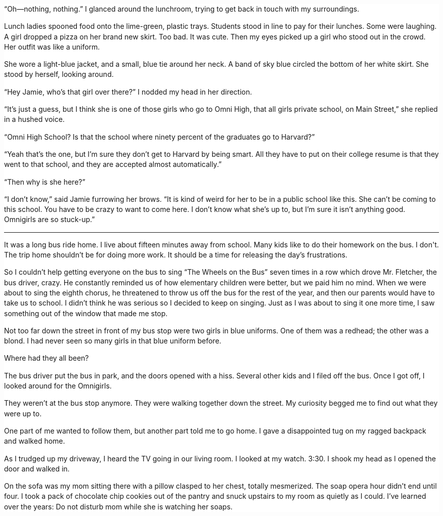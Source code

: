 “Oh—nothing, nothing.” I glanced around the lunchroom, trying to get back in touch with my surroundings. 

Lunch ladies spooned food onto the lime-green, plastic trays. Students stood in line to pay for their lunches. Some were laughing. A girl dropped a pizza on her brand new skirt. Too bad. It was cute. Then my eyes picked up a girl who stood out in the crowd. Her outfit was like a uniform. 

She wore a light-blue jacket, and a small, blue tie around her neck. A band of sky blue circled the bottom of her white skirt. She stood by herself, looking around.

“Hey Jamie, who’s that girl over there?” I nodded my head in her direction.

“It’s just a guess, but I think she is one of those girls who go to Omni High, that all girls private school, on Main Street,” she replied in a hushed voice.

“Omni High School? Is that the school where ninety percent of the graduates go to Harvard?”

“Yeah that’s the one, but I’m sure they don’t get to Harvard by being smart. All they have to put on their college resume is that they went to that school, and they are accepted almost automatically.”

“Then why is she here?”

“I don’t know,” said Jamie furrowing her brows. “It is kind of weird for her to be in a public school like this. She can’t be coming to this school. You have to be crazy to want to come here. I don’t know what she’s up to, but I’m sure it isn’t anything good. Omnigirls are so stuck-up.”

***

It was a long bus ride home. I live about fifteen minutes away from school. Many kids like to do their homework on the bus. I don't. The trip home shouldn’t be for doing more work. It should be a time for releasing the day’s frustrations.

So I couldn’t help getting everyone on the bus to sing “The Wheels on the Bus” seven times in a row which drove Mr. Fletcher, the bus driver, crazy. He constantly reminded us of how elementary children were better, but we paid him no mind. When we were about to sing the eighth chorus, he threatened to throw us off the bus for the rest of the year, and then our parents would have to take us to school. I didn’t think he was serious so I decided to keep on singing. Just as I was about to sing it one more time, I saw something out of the window that made me stop.

Not too far down the street in front of my bus stop were two girls in blue uniforms. One of them was a redhead; the other was a blond. I had never seen so many girls in that blue uniform before. 

Where had they all been? 

The bus driver put the bus in park, and the doors opened with a hiss. Several other kids and I filed off the bus. 
Once I got off, I looked around for the Omnigirls.

They weren’t at the bus stop anymore. They were walking together down the street. My curiosity begged me to find out what they were up to. 

One part of me wanted to follow them, but another part told me to go home. I gave a disappointed tug on my ragged backpack and walked home.

As I trudged up my driveway, I heard the TV going in our living room. I looked at my watch. 3:30. I shook my head as I opened the door and walked in. 

On the sofa was my mom sitting there with a pillow clasped to her chest, totally mesmerized. The soap opera hour didn’t end until four. I took a pack of chocolate chip cookies out of the pantry and snuck upstairs to my room as quietly as I could. I’ve learned over the years: Do not disturb mom while she is watching her soaps.
